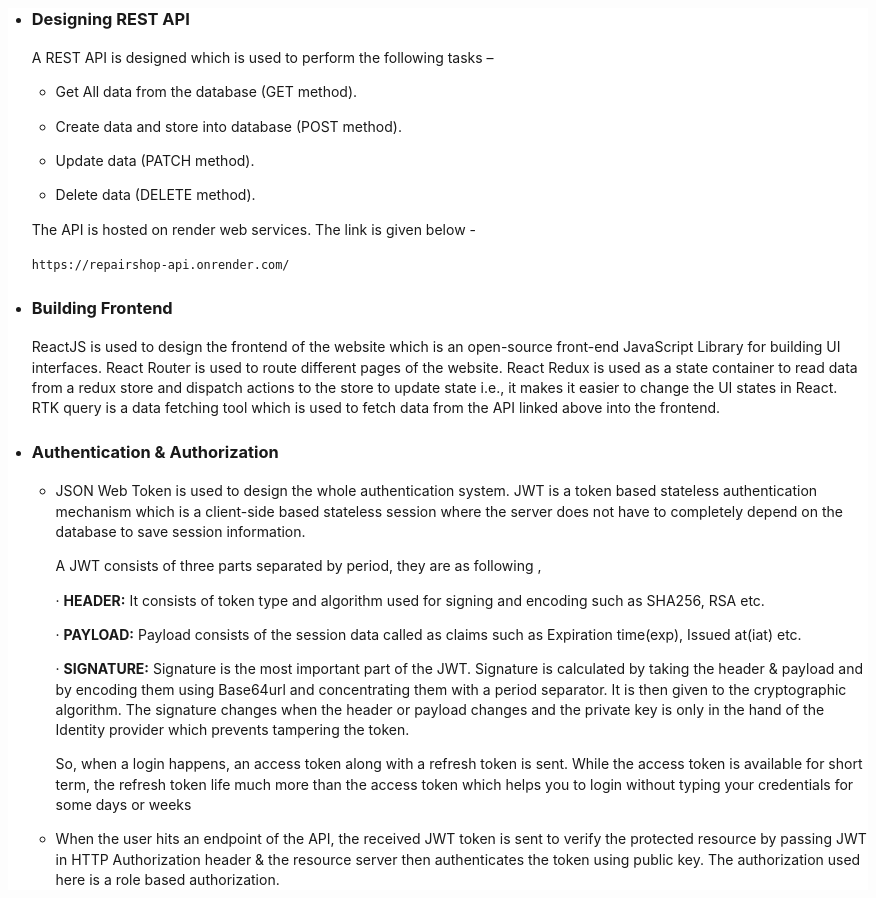 
- ### Designing REST API

  A REST API is designed which is used to perform the following tasks –

  - Get All data from the database (GET method).

  - Create data and store into database (POST method).

  - Update data (PATCH method).

  - Delete data (DELETE method).

  

  The API is hosted on render web services. The link is given below - 

  ```
  https://repairshop-api.onrender.com/
  ```



- ### Building Frontend

  ReactJS is used to design the frontend of the website which is an open-source front-end JavaScript Library for building UI interfaces. React Router is used to route different pages of the website. React Redux is used as a state container to read data from a redux store and dispatch actions to the store to update state i.e., it makes it easier to change the UI states in React. RTK query is a data fetching tool which is used to fetch data from the API linked above into the frontend.

  

- ### Authentication & Authorization

  - JSON Web Token is used to design the whole authentication system. JWT is a token based stateless authentication mechanism which is a client-side based stateless session where the server does not have to completely depend on the database to save session information.

    A JWT consists of three parts separated by period, they are as following ,

    ·    **HEADER:** It consists of token type and algorithm used for signing and encoding such as SHA256, RSA etc.

    ·    **PAYLOAD:** Payload consists of the session data called as claims such as Expiration time(exp), Issued at(iat) etc.

    ·    **SIGNATURE:** Signature is the most important part of the JWT. Signature is calculated by taking the header & payload and by encoding them using Base64url and concentrating them with a period separator. It is then given to the cryptographic algorithm. The signature changes when the header or payload changes and the private key is only in the hand of the Identity provider which prevents tampering the token.

    So, when a login happens, an access token along with a refresh token is sent. While the access token is available for short term, the refresh token life much more than the access token which helps you to login without typing your credentials for some days or weeks  

    

  - When the user hits an endpoint of the API, the received JWT token is sent to verify the protected resource by passing JWT in HTTP Authorization header & the resource server then authenticates the token using public key. The authorization used here is a role based authorization.


